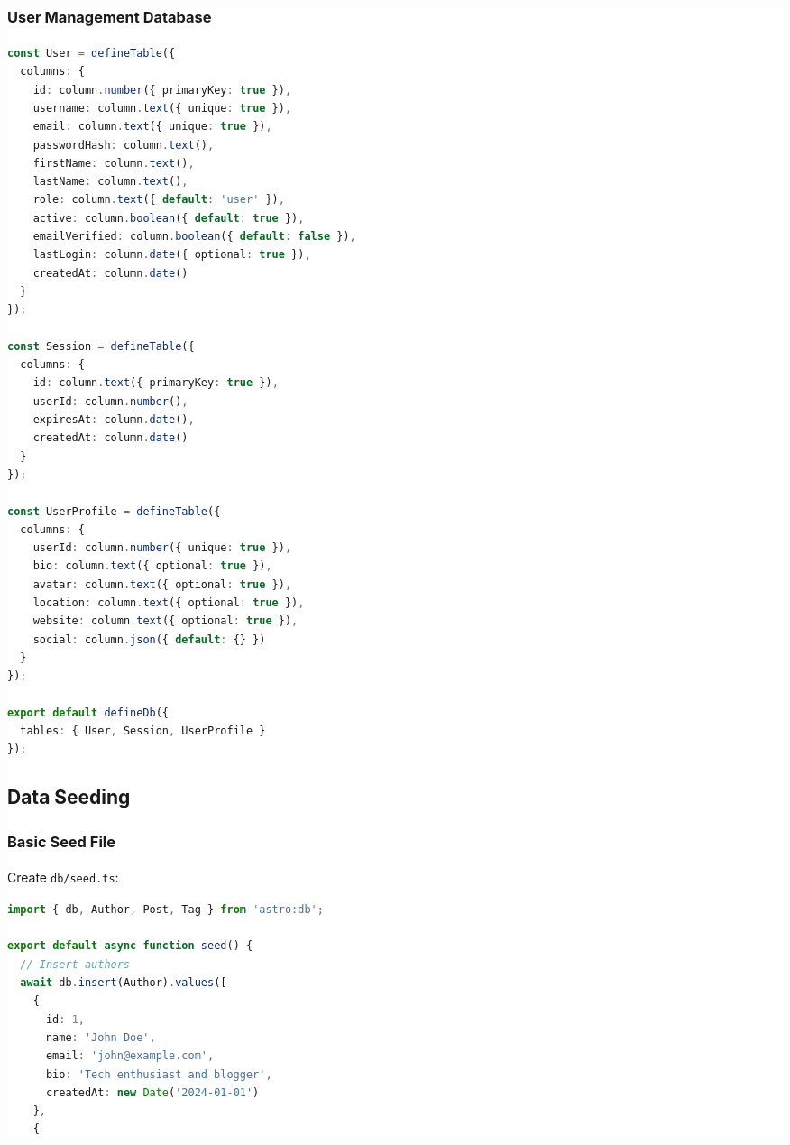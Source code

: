 ### User Management Database

```typescript
const User = defineTable({
  columns: {
    id: column.number({ primaryKey: true }),
    username: column.text({ unique: true }),
    email: column.text({ unique: true }),
    passwordHash: column.text(),
    firstName: column.text(),
    lastName: column.text(),
    role: column.text({ default: 'user' }),
    active: column.boolean({ default: true }),
    emailVerified: column.boolean({ default: false }),
    lastLogin: column.date({ optional: true }),
    createdAt: column.date()
  }
});

const Session = defineTable({
  columns: {
    id: column.text({ primaryKey: true }),
    userId: column.number(),
    expiresAt: column.date(),
    createdAt: column.date()
  }
});

const UserProfile = defineTable({
  columns: {
    userId: column.number({ unique: true }),
    bio: column.text({ optional: true }),
    avatar: column.text({ optional: true }),
    location: column.text({ optional: true }),
    website: column.text({ optional: true }),
    social: column.json({ default: {} })
  }
});

export default defineDb({
  tables: { User, Session, UserProfile }
});
```

## Data Seeding

### Basic Seed File

Create `db/seed.ts`:

```typescript
import { db, Author, Post, Tag } from 'astro:db';

export default async function seed() {
  // Insert authors
  await db.insert(Author).values([
    {
      id: 1,
      name: 'John Doe',
      email: 'john@example.com',
      bio: 'Tech enthusiast and blogger',
      createdAt: new Date('2024-01-01')
    },
    {
```